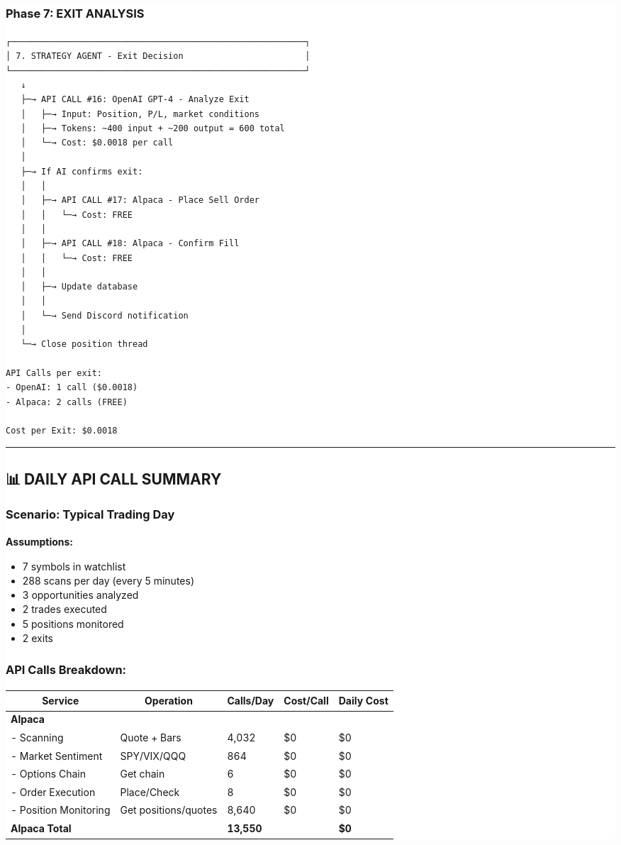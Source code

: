 
### **Phase 7: EXIT ANALYSIS**

```
┌──────────────────────────────────────────────────────────┐
│ 7. STRATEGY AGENT - Exit Decision                        │
└──────────────────────────────────────────────────────────┘
   ↓
   ├─→ API CALL #16: OpenAI GPT-4 - Analyze Exit
   │   ├─→ Input: Position, P/L, market conditions
   │   ├─→ Tokens: ~400 input + ~200 output = 600 total
   │   └─→ Cost: $0.0018 per call
   │
   ├─→ If AI confirms exit:
   │   │
   │   ├─→ API CALL #17: Alpaca - Place Sell Order
   │   │   └─→ Cost: FREE
   │   │
   │   ├─→ API CALL #18: Alpaca - Confirm Fill
   │   │   └─→ Cost: FREE
   │   │
   │   ├─→ Update database
   │   │
   │   └─→ Send Discord notification
   │
   └─→ Close position thread

API Calls per exit:
- OpenAI: 1 call ($0.0018)
- Alpaca: 2 calls (FREE)

Cost per Exit: $0.0018
```

---

## 📊 **DAILY API CALL SUMMARY**

### **Scenario: Typical Trading Day**

**Assumptions:**
- 7 symbols in watchlist
- 288 scans per day (every 5 minutes)
- 3 opportunities analyzed
- 2 trades executed
- 5 positions monitored
- 2 exits

### **API Calls Breakdown:**

| Service | Operation | Calls/Day | Cost/Call | Daily Cost |
|---------|-----------|-----------|-----------|------------|
| **Alpaca** | | | | |
| - Scanning | Quote + Bars | 4,032 | $0 | $0 |
| - Market Sentiment | SPY/VIX/QQQ | 864 | $0 | $0 |
| - Options Chain | Get chain | 6 | $0 | $0 |
| - Order Execution | Place/Check | 8 | $0 | $0 |
| - Position Monitoring | Get positions/quotes | 8,640 | $0 | $0 |
| **Alpaca Total** | | **13,550** | | **$0** |